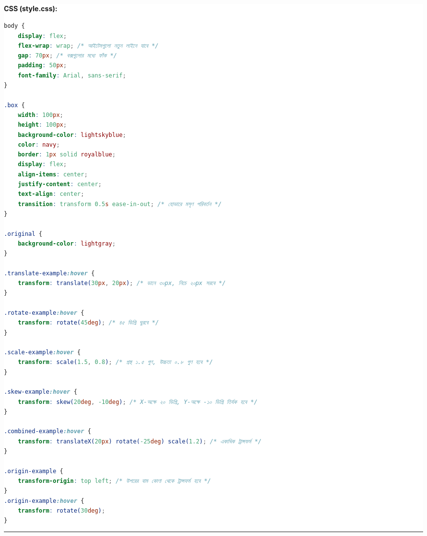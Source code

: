 **CSS (style.css):**

```css
body {
    display: flex;
    flex-wrap: wrap; /* আইটেমগুলো নতুন লাইনে যাবে */
    gap: 70px; /* বক্সগুলোর মধ্যে ফাঁক */
    padding: 50px;
    font-family: Arial, sans-serif;
}

.box {
    width: 100px;
    height: 100px;
    background-color: lightskyblue;
    color: navy;
    border: 1px solid royalblue;
    display: flex;
    align-items: center;
    justify-content: center;
    text-align: center;
    transition: transform 0.5s ease-in-out; /* হোভারে মসৃণ পরিবর্তন */
}

.original {
    background-color: lightgray;
}

.translate-example:hover {
    transform: translate(30px, 20px); /* ডানে ৩০px, নিচে ২০px সরবে */
}

.rotate-example:hover {
    transform: rotate(45deg); /* ৪৫ ডিগ্রি ঘুরবে */
}

.scale-example:hover {
    transform: scale(1.5, 0.8); /* প্রস্থ ১.৫ গুণ, উচ্চতা ০.৮ গুণ হবে */
}

.skew-example:hover {
    transform: skew(20deg, -10deg); /* X-অক্ষে ২০ ডিগ্রি, Y-অক্ষে -১০ ডিগ্রি তির্যক হবে */
}

.combined-example:hover {
    transform: translateX(20px) rotate(-25deg) scale(1.2); /* একাধিক ট্রান্সফর্ম */
}

.origin-example {
    transform-origin: top left; /* উপরের বাম কোণা থেকে ট্রান্সফর্ম হবে */
}
.origin-example:hover {
    transform: rotate(30deg);
}
```

---